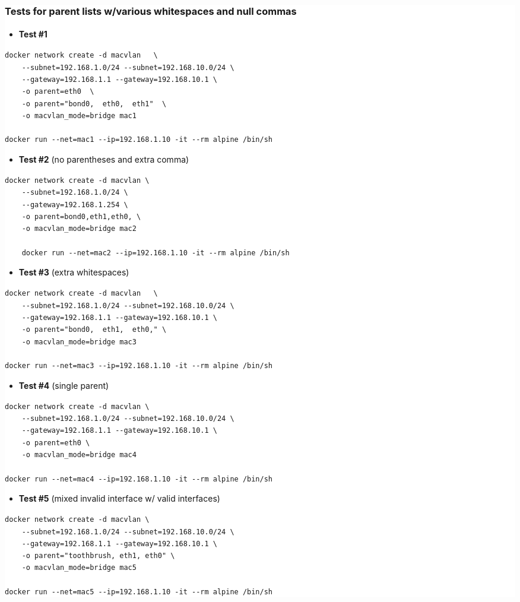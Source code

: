 
### Tests for parent lists w/various whitespaces and null commas

-  **Test #1** 

```
docker network create -d macvlan   \
    --subnet=192.168.1.0/24 --subnet=192.168.10.0/24 \
    --gateway=192.168.1.1 --gateway=192.168.10.1 \ 
    -o parent=eth0  \
    -o parent="bond0,  eth0,  eth1"  \
    -o macvlan_mode=bridge mac1

docker run --net=mac1 --ip=192.168.1.10 -it --rm alpine /bin/sh 
```

-  **Test #2** (no parentheses and extra comma)

```
docker network create -d macvlan \
    --subnet=192.168.1.0/24 \
    --gateway=192.168.1.254 \
    -o parent=bond0,eth1,eth0, \
    -o macvlan_mode=bridge mac2
    
    docker run --net=mac2 --ip=192.168.1.10 -it --rm alpine /bin/sh 
```

-  **Test #3** (extra whitespaces)

```
docker network create -d macvlan   \
    --subnet=192.168.1.0/24 --subnet=192.168.10.0/24 \
    --gateway=192.168.1.1 --gateway=192.168.10.1 \
    -o parent="bond0,  eth1,  eth0," \
    -o macvlan_mode=bridge mac3

docker run --net=mac3 --ip=192.168.1.10 -it --rm alpine /bin/sh 
```

-  **Test #4** (single parent)

```
docker network create -d macvlan \
    --subnet=192.168.1.0/24 --subnet=192.168.10.0/24 \
    --gateway=192.168.1.1 --gateway=192.168.10.1 \
    -o parent=eth0 \
    -o macvlan_mode=bridge mac4

docker run --net=mac4 --ip=192.168.1.10 -it --rm alpine /bin/sh 
```

-  **Test #5** (mixed invalid interface w/ valid interfaces)

```
docker network create -d macvlan \
    --subnet=192.168.1.0/24 --subnet=192.168.10.0/24 \
    --gateway=192.168.1.1 --gateway=192.168.10.1 \
    -o parent="toothbrush, eth1, eth0" \
    -o macvlan_mode=bridge mac5

docker run --net=mac5 --ip=192.168.1.10 -it --rm alpine /bin/sh 
```
